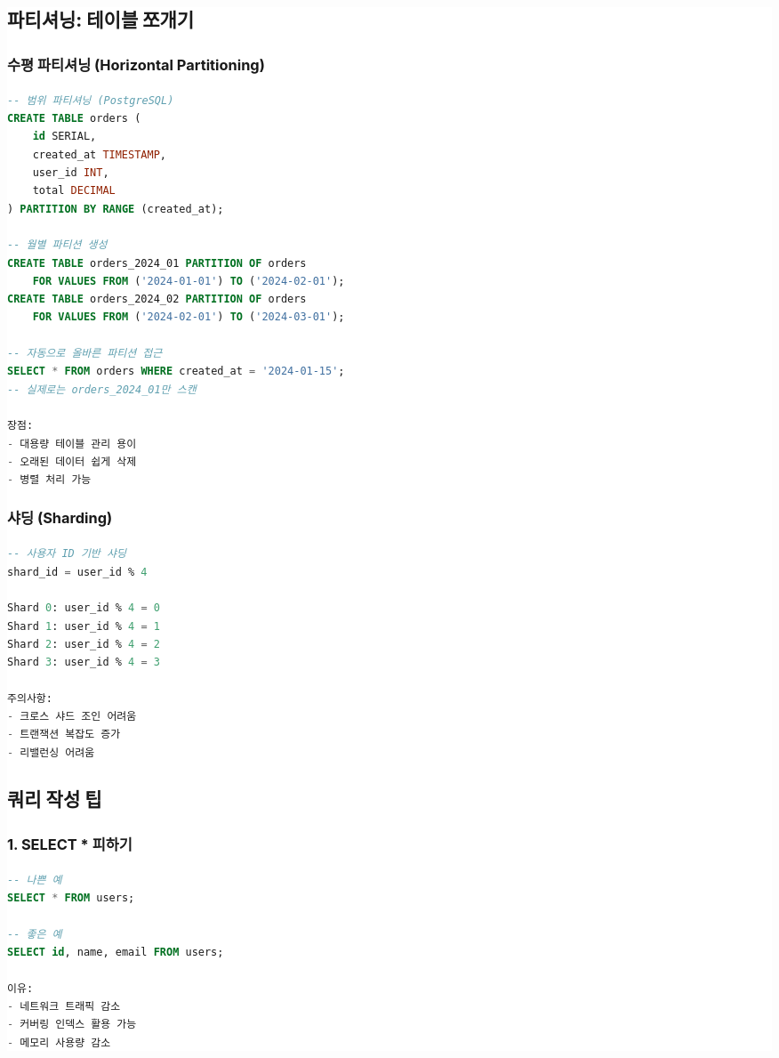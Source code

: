 ## 파티셔닝: 테이블 쪼개기

### 수평 파티셔닝 (Horizontal Partitioning)

```sql
-- 범위 파티셔닝 (PostgreSQL)
CREATE TABLE orders (
    id SERIAL,
    created_at TIMESTAMP,
    user_id INT,
    total DECIMAL
) PARTITION BY RANGE (created_at);

-- 월별 파티션 생성
CREATE TABLE orders_2024_01 PARTITION OF orders
    FOR VALUES FROM ('2024-01-01') TO ('2024-02-01');
CREATE TABLE orders_2024_02 PARTITION OF orders
    FOR VALUES FROM ('2024-02-01') TO ('2024-03-01');

-- 자동으로 올바른 파티션 접근
SELECT * FROM orders WHERE created_at = '2024-01-15';
-- 실제로는 orders_2024_01만 스캔

장점:
- 대용량 테이블 관리 용이
- 오래된 데이터 쉽게 삭제
- 병렬 처리 가능
```

### 샤딩 (Sharding)

```sql
-- 사용자 ID 기반 샤딩
shard_id = user_id % 4

Shard 0: user_id % 4 = 0
Shard 1: user_id % 4 = 1
Shard 2: user_id % 4 = 2
Shard 3: user_id % 4 = 3

주의사항:
- 크로스 샤드 조인 어려움
- 트랜잭션 복잡도 증가
- 리밸런싱 어려움
```

## 쿼리 작성 팁

### 1. SELECT * 피하기

```sql
-- 나쁜 예
SELECT * FROM users;

-- 좋은 예
SELECT id, name, email FROM users;

이유:
- 네트워크 트래픽 감소
- 커버링 인덱스 활용 가능
- 메모리 사용량 감소
```
